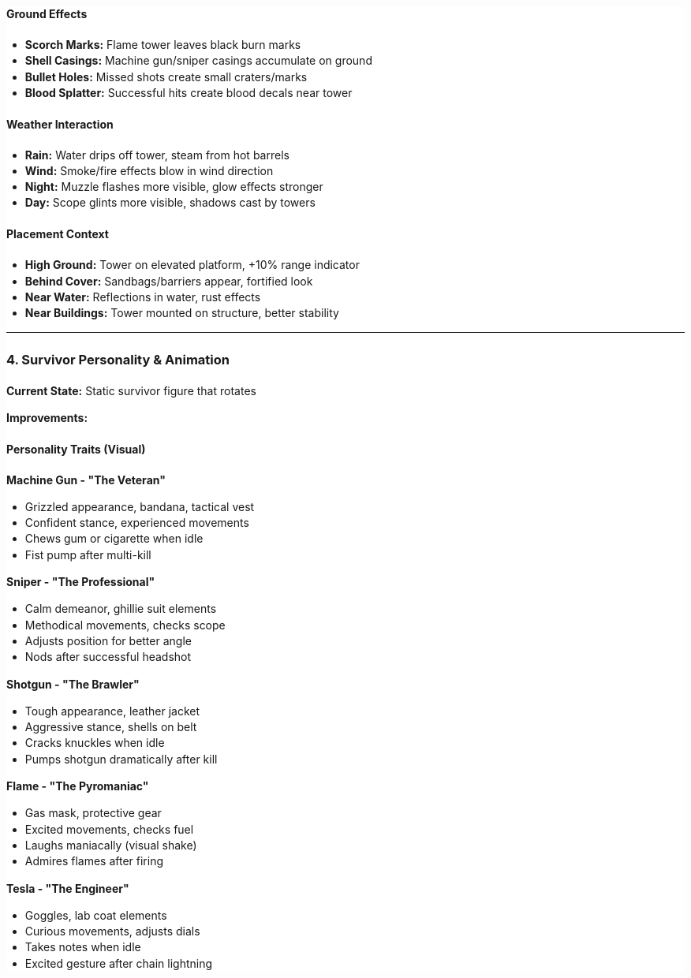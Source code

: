#### Ground Effects
- **Scorch Marks:** Flame tower leaves black burn marks
- **Shell Casings:** Machine gun/sniper casings accumulate on ground
- **Bullet Holes:** Missed shots create small craters/marks
- **Blood Splatter:** Successful hits create blood decals near tower

#### Weather Interaction
- **Rain:** Water drips off tower, steam from hot barrels
- **Wind:** Smoke/fire effects blow in wind direction
- **Night:** Muzzle flashes more visible, glow effects stronger
- **Day:** Scope glints more visible, shadows cast by towers

#### Placement Context
- **High Ground:** Tower on elevated platform, +10% range indicator
- **Behind Cover:** Sandbags/barriers appear, fortified look
- **Near Water:** Reflections in water, rust effects
- **Near Buildings:** Tower mounted on structure, better stability

---

### 4. **Survivor Personality & Animation**

**Current State:** Static survivor figure that rotates

**Improvements:**

#### Personality Traits (Visual)

**Machine Gun - "The Veteran"**
- Grizzled appearance, bandana, tactical vest
- Confident stance, experienced movements
- Chews gum or cigarette when idle
- Fist pump after multi-kill

**Sniper - "The Professional"**
- Calm demeanor, ghillie suit elements
- Methodical movements, checks scope
- Adjusts position for better angle
- Nods after successful headshot

**Shotgun - "The Brawler"**
- Tough appearance, leather jacket
- Aggressive stance, shells on belt
- Cracks knuckles when idle
- Pumps shotgun dramatically after kill

**Flame - "The Pyromaniac"**
- Gas mask, protective gear
- Excited movements, checks fuel
- Laughs maniacally (visual shake)
- Admires flames after firing

**Tesla - "The Engineer"**
- Goggles, lab coat elements
- Curious movements, adjusts dials
- Takes notes when idle
- Excited gesture after chain lightning
